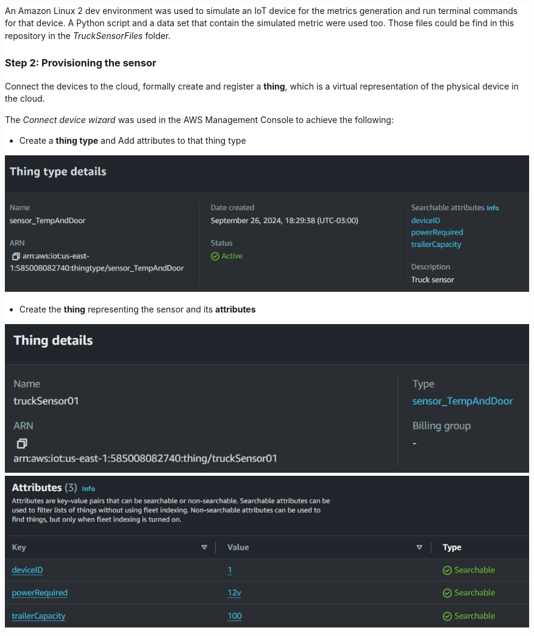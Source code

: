 An Amazon Linux 2 dev environment was used to simulate an IoT device for the metrics generation and run terminal commands for that device. A Python script and a data set that contain the simulated metric were used too. Those files could be find in this repository in the *TruckSensorFiles* folder.

### Step 2: Provisioning the sensor

Connect the devices to the cloud, formally create and register a **thing**, which is a virtual representation of the physical device in the cloud.

The *Connect device wizard* was used in the AWS Management Console to achieve the following:

* Create a **thing type** and Add attributes to that thing type

![Thing type](Images/image-9.png)

* Create the **thing** representing the sensor and its **attributes**

![Thing 1](Images/image-10.png)
![Thing 2](Images/image-11.png)
